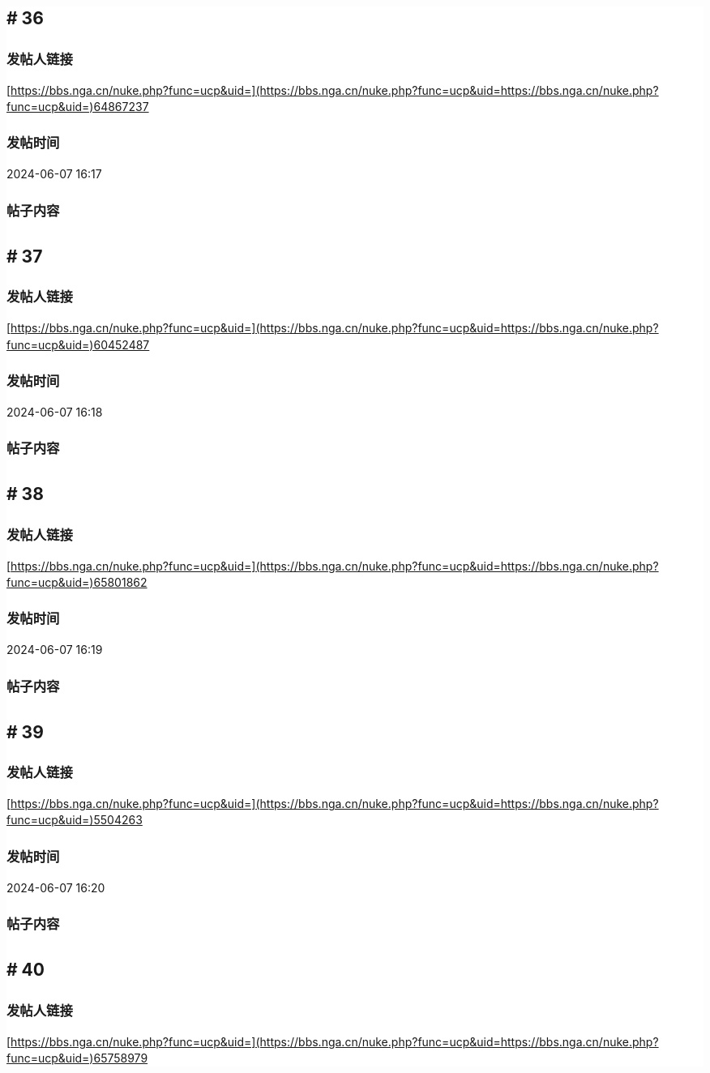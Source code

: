 
## \# 36
### 发帖人链接
[https://bbs.nga.cn/nuke.php?func=ucp&uid=](https://bbs.nga.cn/nuke.php?func=ucp&uid=https://bbs.nga.cn/nuke.php?func=ucp&uid=)64867237

### 发帖时间
2024-06-07 16:17

### 帖子内容


## \# 37
### 发帖人链接
[https://bbs.nga.cn/nuke.php?func=ucp&uid=](https://bbs.nga.cn/nuke.php?func=ucp&uid=https://bbs.nga.cn/nuke.php?func=ucp&uid=)60452487

### 发帖时间
2024-06-07 16:18

### 帖子内容


## \# 38
### 发帖人链接
[https://bbs.nga.cn/nuke.php?func=ucp&uid=](https://bbs.nga.cn/nuke.php?func=ucp&uid=https://bbs.nga.cn/nuke.php?func=ucp&uid=)65801862

### 发帖时间
2024-06-07 16:19

### 帖子内容


## \# 39
### 发帖人链接
[https://bbs.nga.cn/nuke.php?func=ucp&uid=](https://bbs.nga.cn/nuke.php?func=ucp&uid=https://bbs.nga.cn/nuke.php?func=ucp&uid=)5504263

### 发帖时间
2024-06-07 16:20

### 帖子内容


## \# 40
### 发帖人链接
[https://bbs.nga.cn/nuke.php?func=ucp&uid=](https://bbs.nga.cn/nuke.php?func=ucp&uid=https://bbs.nga.cn/nuke.php?func=ucp&uid=)65758979
